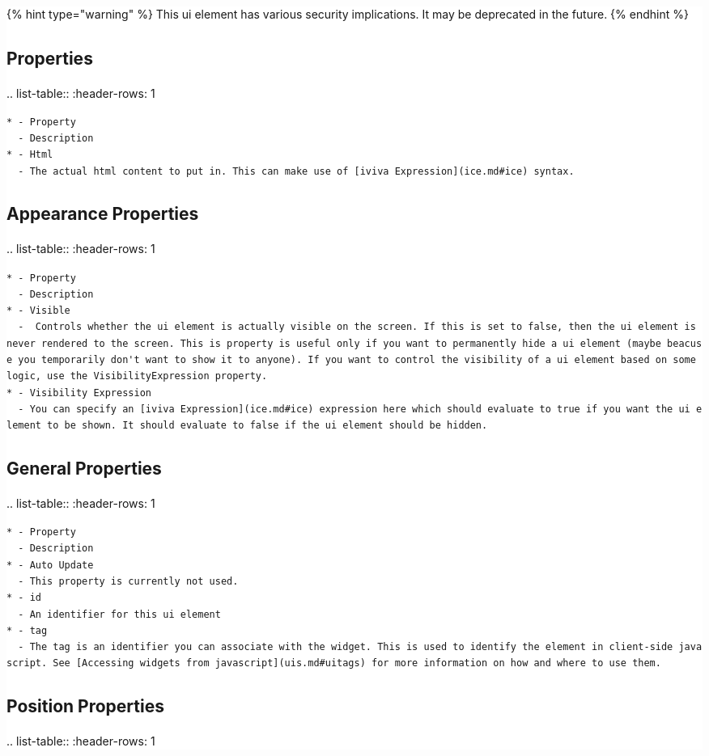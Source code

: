{% hint type="warning" %}
    This ui element has various security implications. It may be deprecated in the future. {% endhint %}

##  Properties
.. list-table::
    :header-rows: 1

    * - Property
      - Description
    * - Html
      - The actual html content to put in. This can make use of [iviva Expression](ice.md#ice) syntax.


## Appearance Properties
.. list-table::
    :header-rows: 1

    * - Property
      - Description
    * - Visible
      -  Controls whether the ui element is actually visible on the screen. If this is set to false, then the ui element is never rendered to the screen. This is property is useful only if you want to permanently hide a ui element (maybe beacuse you temporarily don't want to show it to anyone). If you want to control the visibility of a ui element based on some logic, use the VisibilityExpression property.
    * - Visibility Expression
      - You can specify an [iviva Expression](ice.md#ice) expression here which should evaluate to true if you want the ui element to be shown. It should evaluate to false if the ui element should be hidden.


## General Properties
.. list-table::
    :header-rows: 1

    * - Property
      - Description
    * - Auto Update
      - This property is currently not used.
    * - id
      - An identifier for this ui element
    * - tag
      - The tag is an identifier you can associate with the widget. This is used to identify the element in client-side javascript. See [Accessing widgets from javascript](uis.md#uitags) for more information on how and where to use them.


## Position Properties
.. list-table::
    :header-rows: 1
